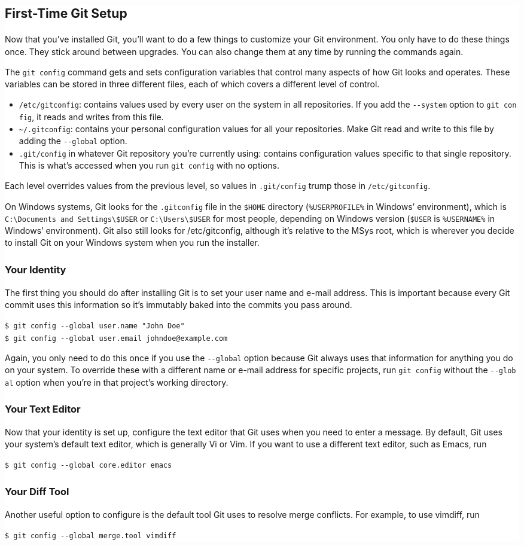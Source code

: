 ## First-Time Git Setup ##

Now that you’ve installed Git, you’ll want to do a few things to customize your Git environment. You only have to do these things once. They stick around between upgrades. You can also change them at any time by running the commands again.

The `git config` command gets and sets configuration variables that control many aspects of how Git looks and operates. These variables can be stored in three different files, each of which covers a different level of control.

*	`/etc/gitconfig`: contains values used by every user on the system in all repositories. If you add the `--system` option to `git config`, it reads and writes from this file.
*	`~/.gitconfig`: contains your personal configuration values for all your repositories. Make Git read and write to this file by adding the `--global` option.
*   `.git/config` in whatever Git repository you’re currently using: contains configuration values specific to that single repository. This is what’s accessed when you run `git config` with no options.
	
Each level overrides values from the previous level, so values in `.git/config` trump those in `/etc/gitconfig`.

On Windows systems, Git looks for the `.gitconfig` file in the `$HOME` directory (`%USERPROFILE%` in Windows’ environment), which is `C:\Documents and Settings\$USER` or `C:\Users\$USER` for most people, depending on Windows version (`$USER` is `%USERNAME%` in Windows’ environment). Git also still looks for /etc/gitconfig, although it’s relative to the MSys root, which is wherever you decide to install Git on your Windows system when you run the installer.

### Your Identity ###

The first thing you should do after installing Git is to set your user name and e-mail address. This is important because every Git commit uses this information so it’s immutably baked into the commits you pass around.

	$ git config --global user.name "John Doe"
	$ git config --global user.email johndoe@example.com

Again, you only need to do this once if you use the `--global` option because Git always uses that information for anything you do on your system. To override these with a different name or e-mail address for specific projects, run `git config` without the `--global` option when you’re in that project’s working directory.

### Your Text Editor ###

Now that your identity is set up, configure the text editor that Git uses when you need to enter a message. By default, Git uses your system’s default text editor, which is generally Vi or Vim. If you want to use a different text editor, such as Emacs, run

	$ git config --global core.editor emacs

### Your Diff Tool ###

Another useful option to configure is the default tool Git uses to resolve merge conflicts. For example, to use vimdiff, run

	$ git config --global merge.tool vimdiff
